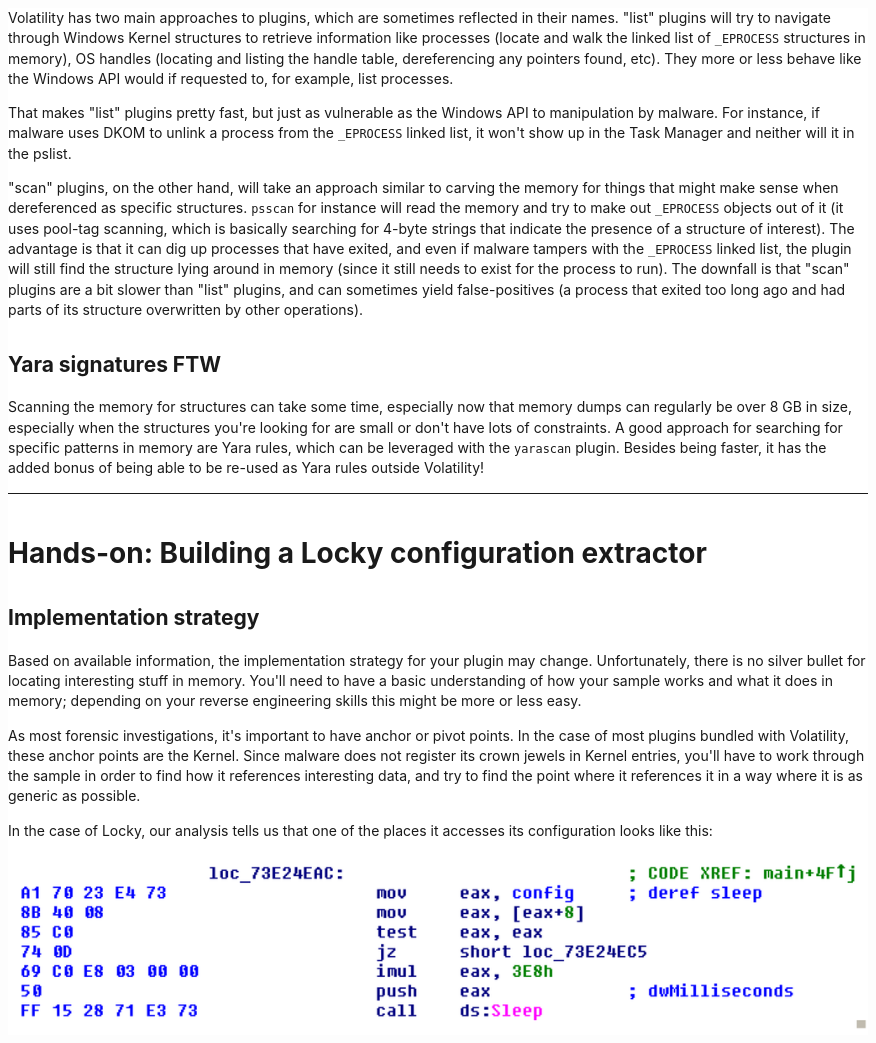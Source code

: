 Volatility has two main approaches to plugins, which are sometimes reflected in their names. "list" plugins will try to navigate through Windows Kernel structures to retrieve information like processes (locate and walk the linked list of `_EPROCESS` structures in memory), OS handles (locating and listing the handle table, dereferencing any pointers found, etc). They more or less behave like the Windows API would if requested to, for example, list processes.

That makes "list" plugins pretty fast, but just as vulnerable as the Windows API to manipulation by malware. For instance, if malware uses DKOM to unlink a process from the `_EPROCESS` linked list, it won't show up in the Task Manager and neither will it in the pslist.

"scan" plugins, on the other hand, will take an approach similar to carving the memory for things that might make sense when dereferenced as specific structures. `psscan` for instance will read the memory and try to make out `_EPROCESS` objects out of it (it uses pool-tag scanning, which is basically searching for 4-byte strings that indicate the presence of a structure of interest). The advantage is that it can dig up processes that have exited, and even if malware tampers with the `_EPROCESS` linked list, the plugin will still find the structure lying around in memory (since it still needs to exist for the process to run). The downfall is that "scan" plugins are a bit slower than "list" plugins, and can sometimes yield false-positives (a process that exited too long ago and had parts of its structure overwritten by other operations).

## Yara signatures FTW

Scanning the memory for structures can take some time, especially now that memory dumps can regularly be over 8 GB in size, especially when the structures you're looking for are small or don't have lots of constraints. A good approach for searching for specific patterns in memory are Yara rules, which can be leveraged with the `yarascan` plugin. Besides being faster, it has the added bonus of being able to be re-used as Yara rules outside Volatility!

----

# Hands-on: Building a Locky configuration extractor

## Implementation strategy

Based on available information, the implementation strategy for your plugin may change. Unfortunately, there is no silver bullet for locating interesting stuff in memory. You'll need to have a basic understanding of how your sample works and what it does in memory; depending on your reverse engineering skills this might be more or less easy.

As most forensic investigations, it's important to have anchor or pivot points. In the case of most plugins bundled with Volatility, these anchor points are the Kernel. Since malware does not register its crown jewels in Kernel entries, you'll have to work through the sample in order to find how it references interesting data, and try to find the point where it references it in a way where it is as generic as possible.

In the case of Locky, our analysis tells us that one of the places it accesses its configuration looks like this:

![config disasm](/public/img/config_disasm.png "Interesting assemly code")
